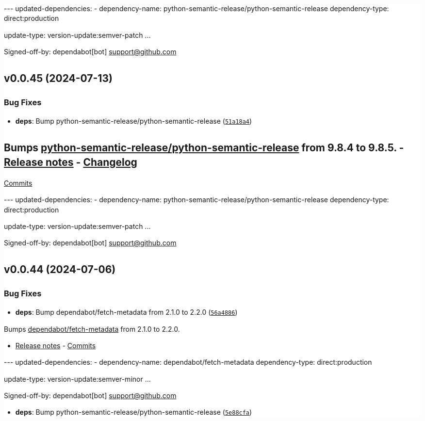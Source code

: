--- updated-dependencies: - dependency-name: python-semantic-release/python-semantic-release
  dependency-type: direct:production

update-type: version-update:semver-patch ...

Signed-off-by: dependabot[bot] <support@github.com>


## v0.0.45 (2024-07-13)

### Bug Fixes

- **deps**: Bump python-semantic-release/python-semantic-release
  ([`51a18a4`](https://github.com/gofrolist/mtg-printable-set-label-generator/commit/51a18a45533ca30d6540d5bf8891ee8adfdb7c56))

Bumps
  [python-semantic-release/python-semantic-release](https://github.com/python-semantic-release/python-semantic-release)
  from 9.8.4 to 9.8.5. - [Release
  notes](https://github.com/python-semantic-release/python-semantic-release/releases) -
  [Changelog](https://github.com/python-semantic-release/python-semantic-release/blob/master/CHANGELOG.md)
  -
  [Commits](https://github.com/python-semantic-release/python-semantic-release/compare/v9.8.4...v9.8.5)

--- updated-dependencies: - dependency-name: python-semantic-release/python-semantic-release
  dependency-type: direct:production

update-type: version-update:semver-patch ...

Signed-off-by: dependabot[bot] <support@github.com>


## v0.0.44 (2024-07-06)

### Bug Fixes

- **deps**: Bump dependabot/fetch-metadata from 2.1.0 to 2.2.0
  ([`56a4886`](https://github.com/gofrolist/mtg-printable-set-label-generator/commit/56a4886000083d724b80245bc36f7bddfea7188b))

Bumps [dependabot/fetch-metadata](https://github.com/dependabot/fetch-metadata) from 2.1.0 to 2.2.0.
  - [Release notes](https://github.com/dependabot/fetch-metadata/releases) -
  [Commits](https://github.com/dependabot/fetch-metadata/compare/v2.1.0...v2.2.0)

--- updated-dependencies: - dependency-name: dependabot/fetch-metadata dependency-type:
  direct:production

update-type: version-update:semver-minor ...

Signed-off-by: dependabot[bot] <support@github.com>

- **deps**: Bump python-semantic-release/python-semantic-release
  ([`5e88cfa`](https://github.com/gofrolist/mtg-printable-set-label-generator/commit/5e88cfa33db1d5eb22e21ce26558b099bdff0f5e))
